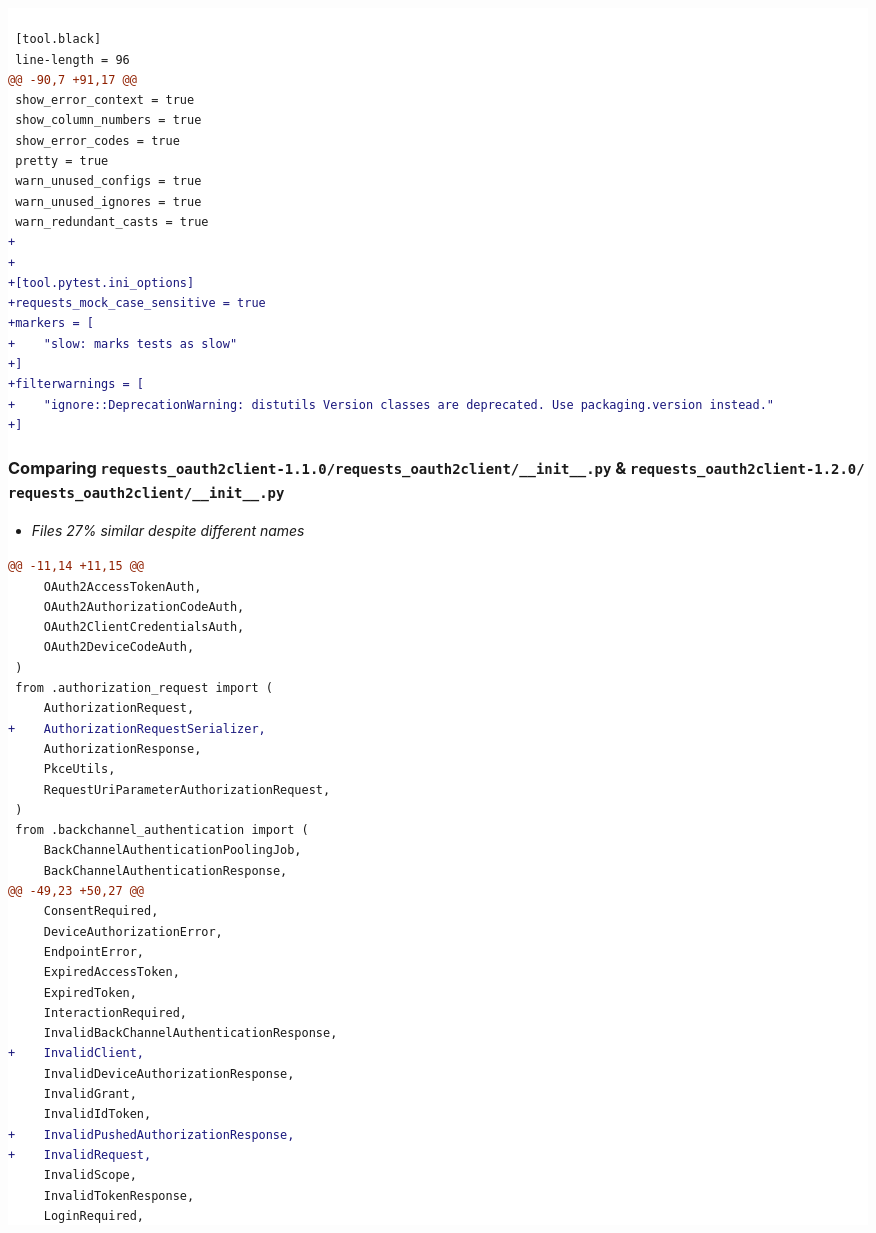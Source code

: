 ```diff
 
 [tool.black]
 line-length = 96
@@ -90,7 +91,17 @@
 show_error_context = true
 show_column_numbers = true
 show_error_codes = true
 pretty = true
 warn_unused_configs = true
 warn_unused_ignores = true
 warn_redundant_casts = true
+
+
+[tool.pytest.ini_options]
+requests_mock_case_sensitive = true
+markers = [
+    "slow: marks tests as slow"
+]
+filterwarnings = [
+    "ignore::DeprecationWarning: distutils Version classes are deprecated. Use packaging.version instead."
+]
```

### Comparing `requests_oauth2client-1.1.0/requests_oauth2client/__init__.py` & `requests_oauth2client-1.2.0/requests_oauth2client/__init__.py`

 * *Files 27% similar despite different names*

```diff
@@ -11,14 +11,15 @@
     OAuth2AccessTokenAuth,
     OAuth2AuthorizationCodeAuth,
     OAuth2ClientCredentialsAuth,
     OAuth2DeviceCodeAuth,
 )
 from .authorization_request import (
     AuthorizationRequest,
+    AuthorizationRequestSerializer,
     AuthorizationResponse,
     PkceUtils,
     RequestUriParameterAuthorizationRequest,
 )
 from .backchannel_authentication import (
     BackChannelAuthenticationPoolingJob,
     BackChannelAuthenticationResponse,
@@ -49,23 +50,27 @@
     ConsentRequired,
     DeviceAuthorizationError,
     EndpointError,
     ExpiredAccessToken,
     ExpiredToken,
     InteractionRequired,
     InvalidBackChannelAuthenticationResponse,
+    InvalidClient,
     InvalidDeviceAuthorizationResponse,
     InvalidGrant,
     InvalidIdToken,
+    InvalidPushedAuthorizationResponse,
+    InvalidRequest,
     InvalidScope,
     InvalidTokenResponse,
     LoginRequired,
```

 [apiclient]: https://guillp.github.io/requests_oauth2client/api/#requests_oauth2client.api_client.ApiClient
 [bearerauth]: https://guillp.github.io/requests_oauth2client/api/#requests_oauth2client.auth.BearerAuth
 [bearertoken]: https://guillp.github.io/requests_oauth2client/api/#requests_oauth2client.tokens.BearerToken
 [oauth2client]: https://guillp.github.io/requests_oauth2client/api/#requests_oauth2client.client.OAuth2Client
 [requests]: https://requests.readthedocs.io/en/latest/
 [requests.session]: https://requests.readthedocs.io/en/latest/api/#requests.Session